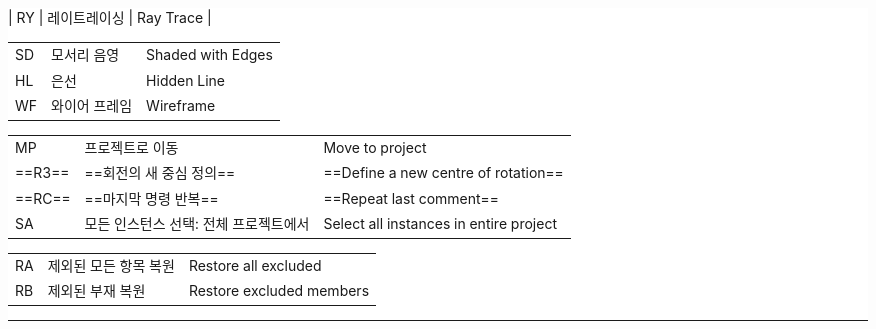 | RY     | 레이트레이싱                 | Ray Trace                              |

|     |         |                   |
| --- | ------- | ----------------- |
| SD  | 모서리 음영  | Shaded with Edges |
| HL  | 은선      | Hidden Line       |
| WF  | 와이어 프레임 | Wireframe         |

|        |                       |                                        |
| ------ | --------------------- | -------------------------------------- |
| MP     | 프로젝트로 이동              | Move to project                        |
| ==R3== | ==회전의 새 중심 정의==       | ==Define a new centre of rotation==    |
| ==RC== | ==마지막 명령 반복==         | ==Repeat last comment==                |
| SA     | 모든 인스턴스 선택: 전체 프로젝트에서 | Select all instances in entire project |

|     |              |                          |
| --- | ------------ | ------------------------ |
| RA  | 제외된 모든 항목 복원 | Restore all excluded     |
| RB  | 제외된 부재 복원    | Restore excluded members |

- - - 